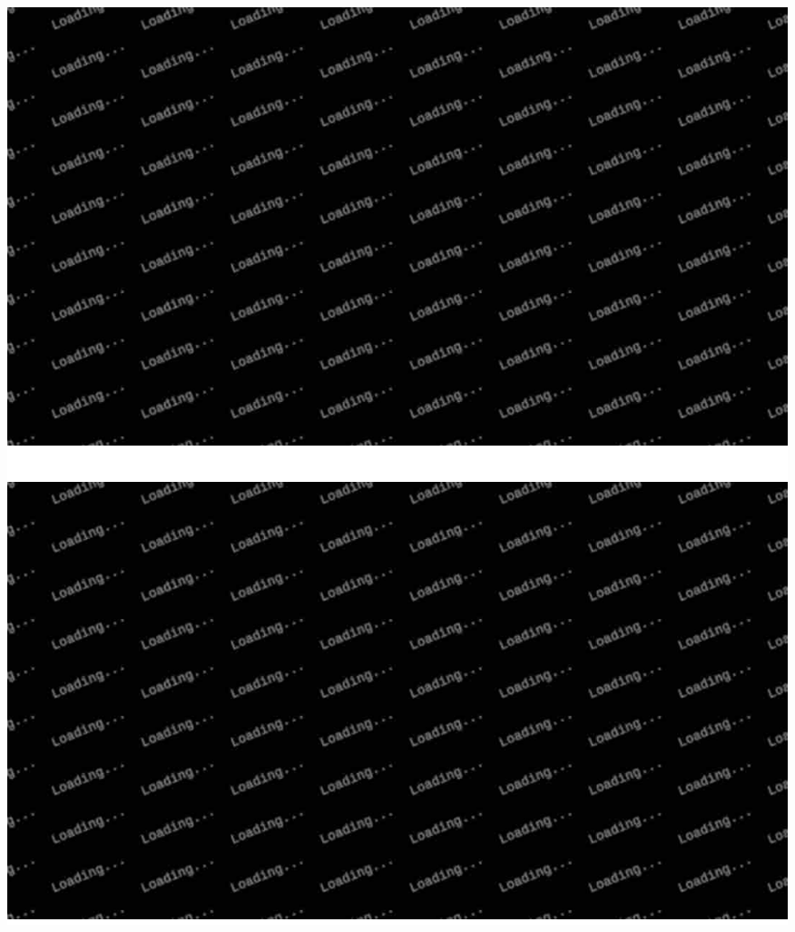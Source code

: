  <img width="100%" height="100%" class="lazyload" src="./../images/loading.jpg"
  data-src="./../images/VA22/bd-12934-1090px.jpg"
  data-srcset="./../images/VA22/bd-12934-512px.jpg 512w,
  ./../images/VA22/bd-12934-768px.jpg 768w,
  ./../images/VA22/bd-12934-1090px.jpg 1090w"
  sizes="(min-width: 1218px) 1090px,
  (min-width: 768px) 87vw,
  89vw" />
</div>

<br>

<div id="container1" class="twentytwenty-container">
 <img width="100%" height="100%" class="lazyload" src="./../images/loading.jpg"
  data-src="./../images/VA22/tv-12965-1090px.jpg"